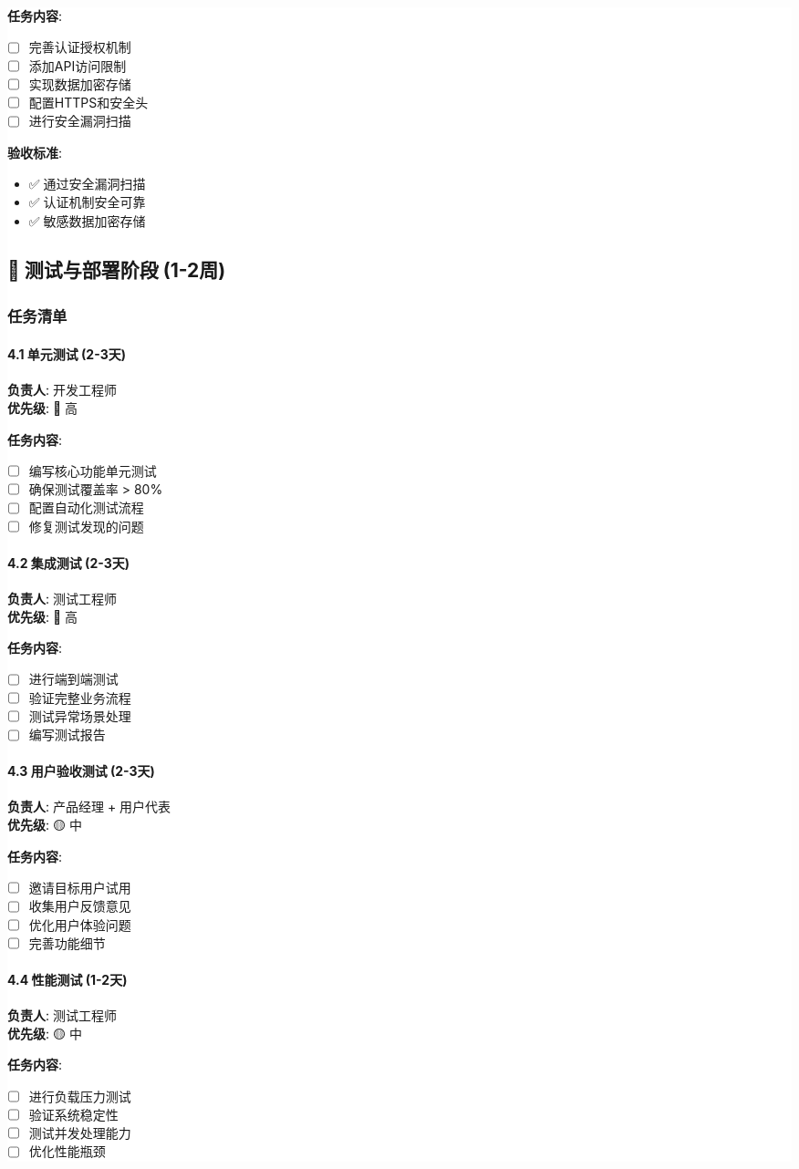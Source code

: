 **任务内容**:
- [ ] 完善认证授权机制
- [ ] 添加API访问限制
- [ ] 实现数据加密存储
- [ ] 配置HTTPS和安全头
- [ ] 进行安全漏洞扫描

**验收标准**:
- ✅ 通过安全漏洞扫描
- ✅ 认证机制安全可靠
- ✅ 敏感数据加密存储

## 🧪 测试与部署阶段 (1-2周)

### 任务清单

#### 4.1 单元测试 (2-3天)
**负责人**: 开发工程师  
**优先级**: 🔴 高  

**任务内容**:
- [ ] 编写核心功能单元测试
- [ ] 确保测试覆盖率 > 80%
- [ ] 配置自动化测试流程
- [ ] 修复测试发现的问题

#### 4.2 集成测试 (2-3天)
**负责人**: 测试工程师  
**优先级**: 🔴 高  

**任务内容**:
- [ ] 进行端到端测试
- [ ] 验证完整业务流程
- [ ] 测试异常场景处理
- [ ] 编写测试报告

#### 4.3 用户验收测试 (2-3天)
**负责人**: 产品经理 + 用户代表  
**优先级**: 🟡 中  

**任务内容**:
- [ ] 邀请目标用户试用
- [ ] 收集用户反馈意见
- [ ] 优化用户体验问题
- [ ] 完善功能细节

#### 4.4 性能测试 (1-2天)
**负责人**: 测试工程师  
**优先级**: 🟡 中  

**任务内容**:
- [ ] 进行负载压力测试
- [ ] 验证系统稳定性
- [ ] 测试并发处理能力
- [ ] 优化性能瓶颈
